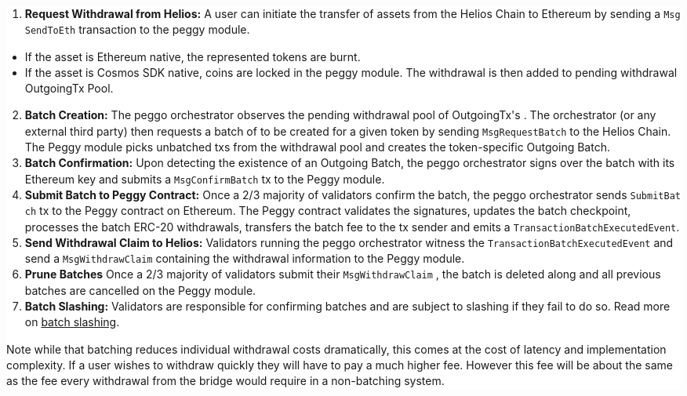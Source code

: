 1. **Request Withdrawal from Helios:** A user can initiate the transfer of assets from the Helios Chain to Ethereum by sending a `MsgSendToEth` transaction to the peggy module.
- If the asset is Ethereum native, the represented tokens are burnt. 
- If the asset is Cosmos SDK native, coins are locked in the peggy module. 
The withdrawal is then added to pending withdrawal OutgoingTx Pool. 
2. **Batch Creation:** The peggo orchestrator observes the pending withdrawal pool of OutgoingTx's . The orchestrator (or any external third party) then requests a batch of to be created for a given token by sending `MsgRequestBatch` to the Helios Chain. The Peggy module picks unbatched txs from the withdrawal pool and creates the token-specific Outgoing Batch.
3. **Batch Confirmation:**  Upon detecting the existence of an Outgoing Batch, the peggo orchestrator signs over the batch with its Ethereum key and submits a `MsgConfirmBatch` tx to the Peggy module.
4. **Submit Batch to Peggy Contract:**  Once a 2/3 majority of validators confirm the batch, the peggo orchestrator sends `SubmitBatch` tx to the Peggy contract on Ethereum. The Peggy contract validates the signatures, updates the batch checkpoint, processes the batch ERC-20 withdrawals, transfers the batch fee to the tx sender and emits a `TransactionBatchExecutedEvent`.
5. **Send Withdrawal Claim to Helios:** Validators running the peggo orchestrator witness the `TransactionBatchExecutedEvent` and send a `MsgWithdrawClaim` containing the withdrawal information to the Peggy module.
6. **Prune Batches** Once a 2/3 majority of validators submit their `MsgWithdrawClaim` , the batch is deleted along and all previous batches are cancelled on the Peggy module.
7. **Batch Slashing:** Validators are responsible for confirming batches and are subject to slashing if they fail to do so. Read more on [batch slashing](./05_slashing.md). 

Note while that batching reduces individual withdrawal costs dramatically, this comes at the cost of latency and implementation complexity. If a user wishes to withdraw quickly they will have to pay a much higher fee. However this fee will be about the same as the fee every withdrawal from the bridge would require in a non-batching system.

